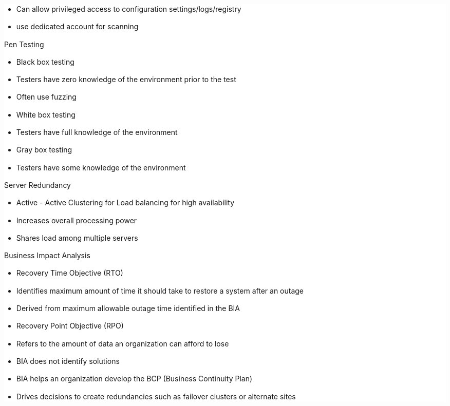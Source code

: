 - Can allow privileged access to configuration settings/logs/registry
    
- use dedicated account for scanning
    

  

Pen Testing

  

- Black box testing
    

- Testers have zero knowledge of the environment prior to the test
    
- Often use fuzzing
    

- White box testing
    

- Testers have full knowledge of the environment
    

- Gray box testing
    

- Testers have some knowledge of the environment
    

  

Server Redundancy

  

- Active - Active Clustering for Load balancing for high availability
    
- Increases overall processing power
    
- Shares load among multiple servers
    

  

Business Impact Analysis

  

- Recovery Time Objective (RTO)
    

- Identifies maximum amount of time it should take to restore a system after an outage
    
- Derived from maximum allowable outage time identified in the BIA
    

- Recovery Point Objective (RPO)
    

- Refers to the amount of data an organization can afford to lose
    

- BIA does not identify solutions
    
- BIA helps an organization develop the BCP (Business Continuity Plan)
    

- Drives decisions to create redundancies such as failover clusters or alternate sites
    

  
